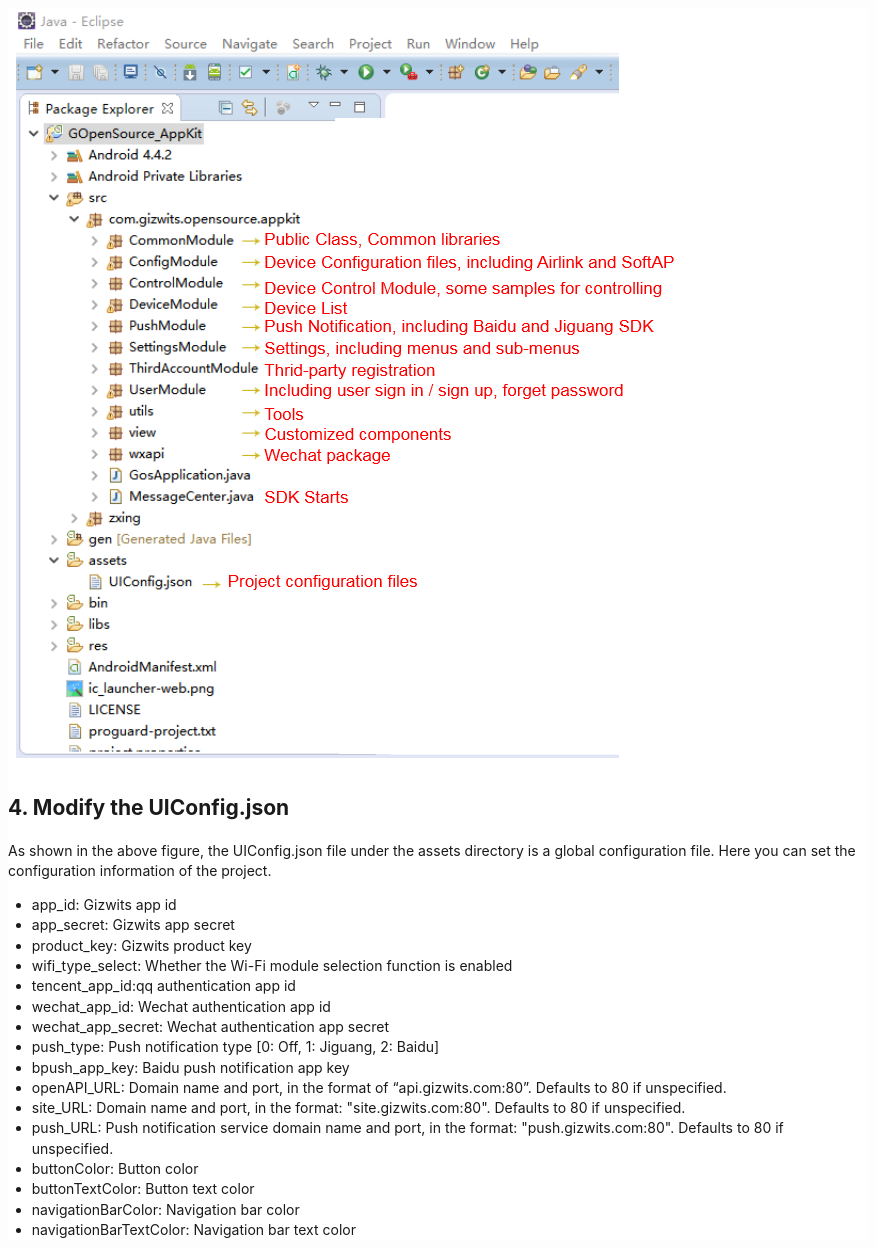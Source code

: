 ![Android App development](/assets/en-us/AppDev/AppFrame/android/quickstart/15.png)

## 4. Modify the UIConfig.json

As shown in the above figure, the UIConfig.json file under the assets directory is a global configuration file. Here you can set the configuration information of the project.

* app_id: Gizwits app id
* app_secret: Gizwits app secret
* product_key: Gizwits product key  
* wifi_type_select: Whether the Wi-Fi module selection function is enabled
* tencent_app_id:qq authentication app id 
* wechat_app_id: Wechat authentication app id
* wechat_app_secret: Wechat authentication app secret 
* push_type: Push notification type [0: Off, 1: Jiguang, 2: Baidu]
* bpush_app_key: Baidu push notification app key
* openAPI_URL: Domain name and port, in the format of “api.gizwits.com:80”. Defaults to 80 if unspecified.
* site_URL: Domain name and port, in the format: "site.gizwits.com:80". Defaults to 80 if unspecified.
* push_URL: Push notification service domain name and port, in the format: "push.gizwits.com:80". Defaults to 80 if unspecified.
* buttonColor: Button color
* buttonTextColor: Button text color
* navigationBarColor: Navigation bar color
* navigationBarTextColor: Navigation bar text color